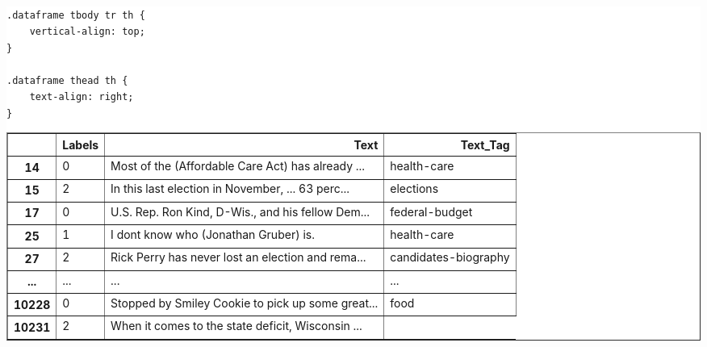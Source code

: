     .dataframe tbody tr th {
        vertical-align: top;
    }

    .dataframe thead th {
        text-align: right;
    }
</style>
<table border="1" class="dataframe">
  <thead>
    <tr style="text-align: right;">
      <th></th>
      <th>Labels</th>
      <th>Text</th>
      <th>Text_Tag</th>
    </tr>
  </thead>
  <tbody>
    <tr>
      <th>14</th>
      <td>0</td>
      <td>Most of the (Affordable Care Act) has already ...</td>
      <td>health-care</td>
    </tr>
    <tr>
      <th>15</th>
      <td>2</td>
      <td>In this last election in November, ... 63 perc...</td>
      <td>elections</td>
    </tr>
    <tr>
      <th>17</th>
      <td>0</td>
      <td>U.S. Rep. Ron Kind, D-Wis., and his fellow Dem...</td>
      <td>federal-budget</td>
    </tr>
    <tr>
      <th>25</th>
      <td>1</td>
      <td>I dont know who (Jonathan Gruber) is.</td>
      <td>health-care</td>
    </tr>
    <tr>
      <th>27</th>
      <td>2</td>
      <td>Rick Perry has never lost an election and rema...</td>
      <td>candidates-biography</td>
    </tr>
    <tr>
      <th>...</th>
      <td>...</td>
      <td>...</td>
      <td>...</td>
    </tr>
    <tr>
      <th>10228</th>
      <td>0</td>
      <td>Stopped by Smiley Cookie to pick up some great...</td>
      <td>food</td>
    </tr>
    <tr>
      <th>10231</th>
      <td>2</td>
      <td>When it comes to the state deficit, Wisconsin ...</td>